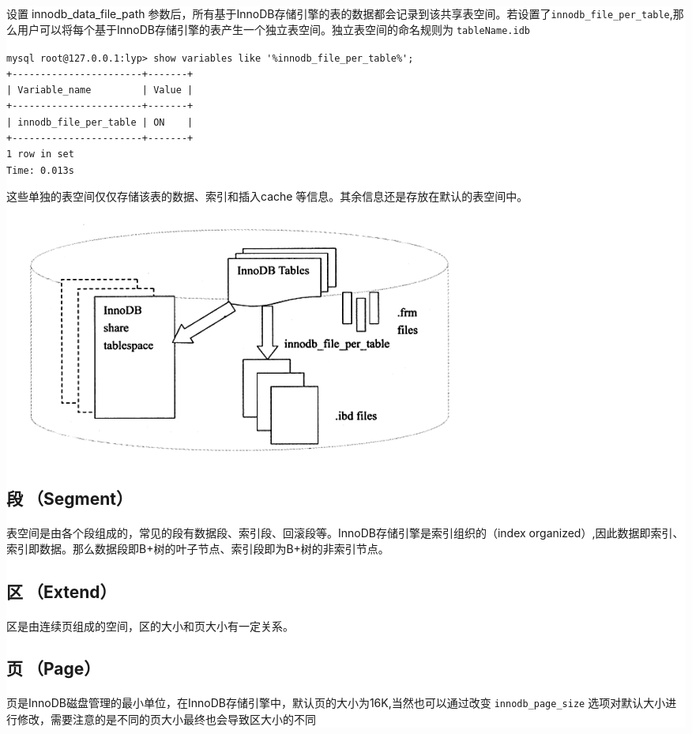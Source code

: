 

设置 innodb_data_file_path 参数后，所有基于InnoDB存储引擎的表的数据都会记录到该共享表空间。若设置了`innodb_file_per_table`,那么用户可以将每个基于InnoDB存储引擎的表产生一个独立表空间。独立表空间的命名规则为 `tableName.idb`

```mysql
mysql root@127.0.0.1:lyp> show variables like '%innodb_file_per_table%';
+-----------------------+-------+
| Variable_name         | Value |
+-----------------------+-------+
| innodb_file_per_table | ON    |
+-----------------------+-------+
1 row in set
Time: 0.013s

```



这些单独的表空间仅仅存储该表的数据、索引和插入cache 等信息。其余信息还是存放在默认的表空间中。

![image-20210326151211921](image-20210326151211921.png)



## 段 （Segment）

表空间是由各个段组成的，常见的段有数据段、索引段、回滚段等。InnoDB存储引擎是索引组织的（index organized）,因此数据即索引、索引即数据。那么数据段即B+树的叶子节点、索引段即为B+树的非索引节点。

## 区 （Extend）

区是由连续页组成的空间，区的大小和页大小有一定关系。





## 页 （Page）

页是InnoDB磁盘管理的最小单位，在InnoDB存储引擎中，默认页的大小为16K,当然也可以通过改变 `innodb_page_size` 选项对默认大小进行修改，需要注意的是不同的页大小最终也会导致区大小的不同
